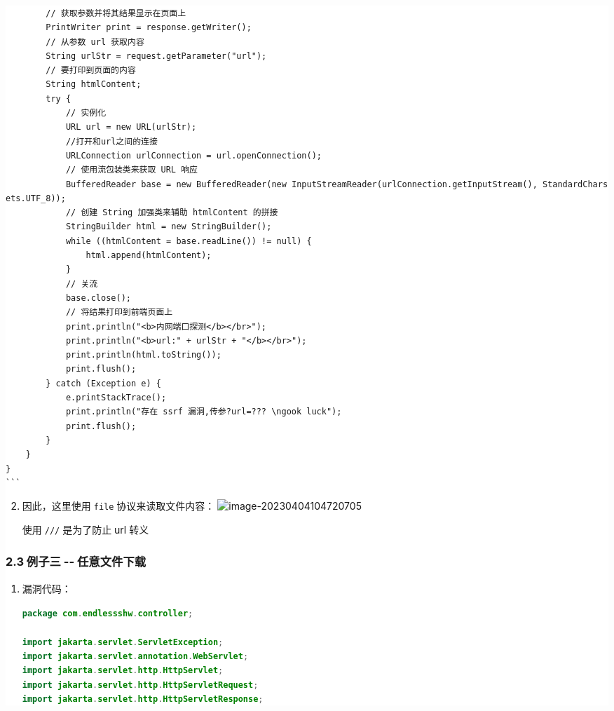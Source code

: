             // 获取参数并将其结果显示在页面上
            PrintWriter print = response.getWriter();
            // 从参数 url 获取内容
            String urlStr = request.getParameter("url");
            // 要打印到页面的内容
            String htmlContent;
            try {
                // 实例化
                URL url = new URL(urlStr);
                //打开和url之间的连接
                URLConnection urlConnection = url.openConnection();
                // 使用流包装类来获取 URL 响应
                BufferedReader base = new BufferedReader(new InputStreamReader(urlConnection.getInputStream(), StandardCharsets.UTF_8));
                // 创建 String 加强类来辅助 htmlContent 的拼接
                StringBuilder html = new StringBuilder();
                while ((htmlContent = base.readLine()) != null) {
                    html.append(htmlContent);
                }
                // 关流
                base.close();
                // 将结果打印到前端页面上
                print.println("<b>内网端口探测</b></br>");
                print.println("<b>url:" + urlStr + "</b></br>");
                print.println(html.toString());
                print.flush();
            } catch (Exception e) {
                e.printStackTrace();
                print.println("存在 ssrf 漏洞,传参?url=??? \ngook luck");
                print.flush();
            }
        }
    }
    ```

2. 因此，这里使用 `file` 协议来读取文件内容：
    ![image-20230404104720705](image-20230404104720705.png)

    使用 `///` 是为了防止 url 转义

### 2.3 例子三 -- 任意文件下载

1. 漏洞代码：
    ```java
    package com.endlessshw.controller;
    
    import jakarta.servlet.ServletException;
    import jakarta.servlet.annotation.WebServlet;
    import jakarta.servlet.http.HttpServlet;
    import jakarta.servlet.http.HttpServletRequest;
    import jakarta.servlet.http.HttpServletResponse;
    
